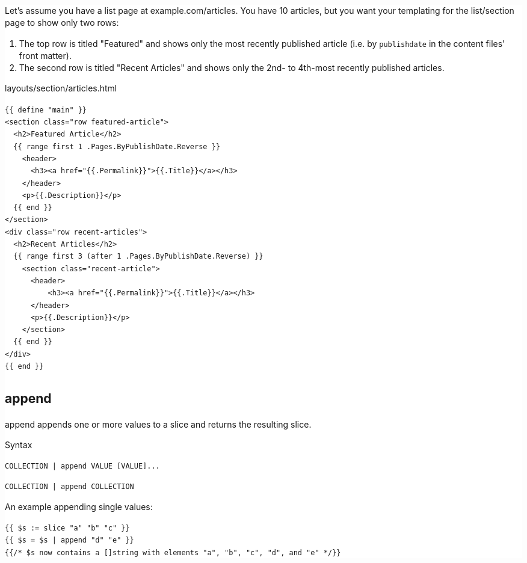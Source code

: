 Let’s assume you have a list page at example.com/articles. You have 10 articles, but you want your templating for the list/section page to show only two rows:

1. The top row is titled "Featured" and shows only the most recently published article (i.e. by `publishdate` in the content files' front matter).
2. The second row is titled "Recent Articles" and shows only the 2nd- to 4th-most recently published articles.

layouts/section/articles.html

```
{{ define "main" }}
<section class="row featured-article">
  <h2>Featured Article</h2>
  {{ range first 1 .Pages.ByPublishDate.Reverse }}
    <header>
      <h3><a href="{{.Permalink}}">{{.Title}}</a></h3>
    </header>
    <p>{{.Description}}</p>
  {{ end }}
</section>
<div class="row recent-articles">
  <h2>Recent Articles</h2>
  {{ range first 3 (after 1 .Pages.ByPublishDate.Reverse) }}
    <section class="recent-article">
      <header>
          <h3><a href="{{.Permalink}}">{{.Title}}</a></h3>
      </header>
      <p>{{.Description}}</p>
    </section>
  {{ end }}
</div>
{{ end }}
```

## append

append appends one or more values to a slice and returns the resulting slice.

Syntax

```
COLLECTION | append VALUE [VALUE]...
```

```
COLLECTION | append COLLECTION
```

An example appending single values:

```
{{ $s := slice "a" "b" "c" }}
{{ $s = $s | append "d" "e" }}
{{/* $s now contains a []string with elements "a", "b", "c", "d", and "e" */}}

```

